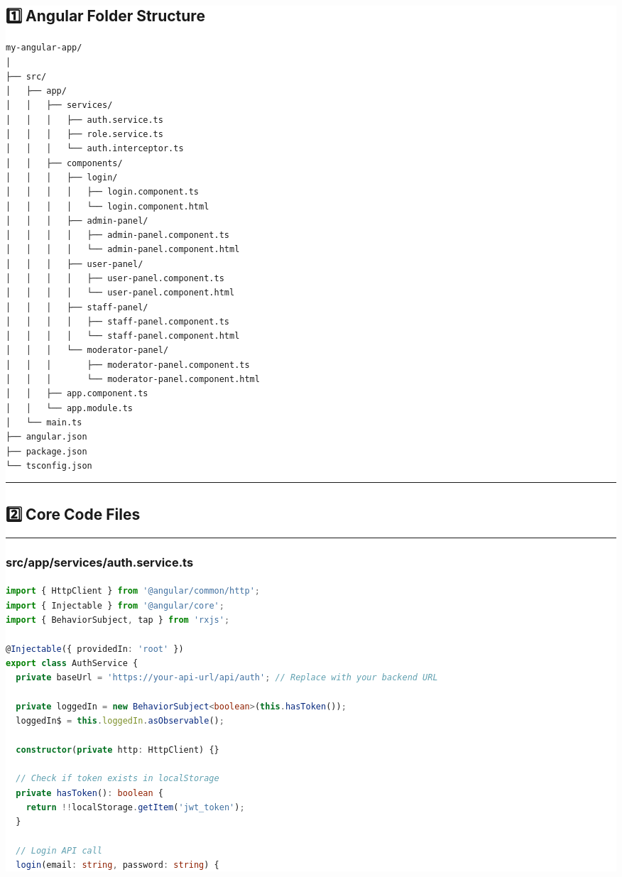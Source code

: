 ## 1️⃣ Angular Folder Structure

```
my-angular-app/
│
├── src/
│   ├── app/
│   │   ├── services/
│   │   │   ├── auth.service.ts
│   │   │   ├── role.service.ts
│   │   │   └── auth.interceptor.ts
│   │   ├── components/
│   │   │   ├── login/
│   │   │   │   ├── login.component.ts
│   │   │   │   └── login.component.html
│   │   │   ├── admin-panel/
│   │   │   │   ├── admin-panel.component.ts
│   │   │   │   └── admin-panel.component.html
│   │   │   ├── user-panel/
│   │   │   │   ├── user-panel.component.ts
│   │   │   │   └── user-panel.component.html
│   │   │   ├── staff-panel/
│   │   │   │   ├── staff-panel.component.ts
│   │   │   │   └── staff-panel.component.html
│   │   │   └── moderator-panel/
│   │   │       ├── moderator-panel.component.ts
│   │   │       └── moderator-panel.component.html
│   │   ├── app.component.ts
│   │   └── app.module.ts
│   └── main.ts
├── angular.json
├── package.json
└── tsconfig.json
```

---

## 2️⃣ Core Code Files

---

### src/app/services/auth.service.ts

```ts
import { HttpClient } from '@angular/common/http';
import { Injectable } from '@angular/core';
import { BehaviorSubject, tap } from 'rxjs';

@Injectable({ providedIn: 'root' })
export class AuthService {
  private baseUrl = 'https://your-api-url/api/auth'; // Replace with your backend URL

  private loggedIn = new BehaviorSubject<boolean>(this.hasToken());
  loggedIn$ = this.loggedIn.asObservable();

  constructor(private http: HttpClient) {}

  // Check if token exists in localStorage
  private hasToken(): boolean {
    return !!localStorage.getItem('jwt_token');
  }

  // Login API call
  login(email: string, password: string) {
```